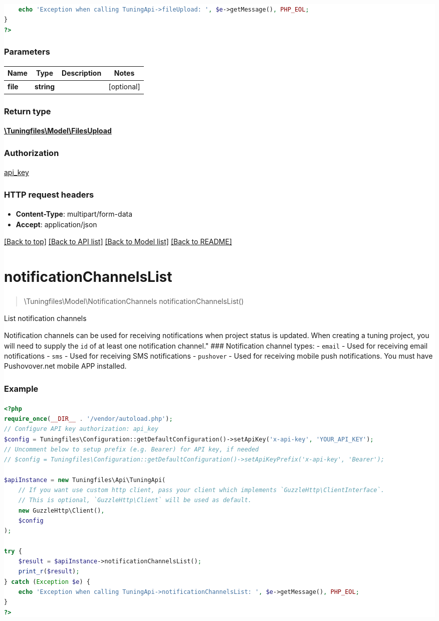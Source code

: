 ```php
    echo 'Exception when calling TuningApi->fileUpload: ', $e->getMessage(), PHP_EOL;
}
?>
```

### Parameters

Name | Type | Description  | Notes
------------- | ------------- | ------------- | -------------
 **file** | **string**|  | [optional]

### Return type

[**\Tuningfiles\Model\FilesUpload**](../Model/FilesUpload.md)

### Authorization

[api_key](../../README.md#api_key)

### HTTP request headers

 - **Content-Type**: multipart/form-data
 - **Accept**: application/json

[[Back to top]](#) [[Back to API list]](../../README.md#documentation-for-api-endpoints) [[Back to Model list]](../../README.md#documentation-for-models) [[Back to README]](../../README.md)

# **notificationChannelsList**
> \Tuningfiles\Model\NotificationChannels notificationChannelsList()

List notification channels

Notification channels can be used for receiving notifications when project status is updated.  When creating a tuning project, you will need to supply the `id` of at least one notification channel.\" ### Notification channel types:   - `email` - Used for receiving email notifications   - `sms` - Used for receiving SMS notifications   - `pushover` - Used for receiving mobile push notifications. You must have Pushovover.net mobile APP installed.

### Example
```php
<?php
require_once(__DIR__ . '/vendor/autoload.php');
// Configure API key authorization: api_key
$config = Tuningfiles\Configuration::getDefaultConfiguration()->setApiKey('x-api-key', 'YOUR_API_KEY');
// Uncomment below to setup prefix (e.g. Bearer) for API key, if needed
// $config = Tuningfiles\Configuration::getDefaultConfiguration()->setApiKeyPrefix('x-api-key', 'Bearer');

$apiInstance = new Tuningfiles\Api\TuningApi(
    // If you want use custom http client, pass your client which implements `GuzzleHttp\ClientInterface`.
    // This is optional, `GuzzleHttp\Client` will be used as default.
    new GuzzleHttp\Client(),
    $config
);

try {
    $result = $apiInstance->notificationChannelsList();
    print_r($result);
} catch (Exception $e) {
    echo 'Exception when calling TuningApi->notificationChannelsList: ', $e->getMessage(), PHP_EOL;
}
?>
```